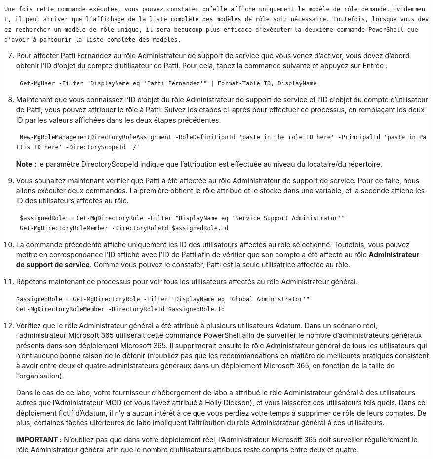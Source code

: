     Une fois cette commande exécutée, vous pouvez constater qu’elle affiche uniquement le modèle de rôle demandé. Évidemment, il peut arriver que l’affichage de la liste complète des modèles de rôle soit nécessaire. Toutefois, lorsque vous devez rechercher un modèle de rôle unique, il sera beaucoup plus efficace d’exécuter la deuxième commande PowerShell que d’avoir à parcourir la liste complète des modèles.

7. Pour affecter Patti Fernandez au rôle Administrateur de support de service que vous venez d’activer, vous devez d’abord obtenir l’ID d’objet du compte d’utilisateur de Patti. Pour cela, tapez la commande suivante et appuyez sur Entrée :

        Get-MgUser -Filter "DisplayName eq 'Patti Fernandez'" | Format-Table ID, DisplayName

8. Maintenant que vous connaissez l’ID d’objet du rôle Administrateur de support de service et l’ID d’objet du compte d’utilisateur de Patti, vous pouvez attribuer le rôle à Patti. Suivez les étapes ci-après pour effectuer ce processus, en remplaçant les deux ID par les valeurs affichées dans les deux étapes précédentes.

        New-MgRoleManagementDirectoryRoleAssignment -RoleDefinitionId 'paste in the role ID here' -PrincipalId 'paste in Pattis ID here' -DirectoryScopeId '/'

    **Note :** le paramètre DirectoryScopeId indique que l’attribution est effectuée au niveau du locataire/du répertoire.

9. Vous souhaitez maintenant vérifier que Patti a été affectée au rôle Administrateur de support de service. Pour ce faire, nous allons exécuter deux commandes. La première obtient le rôle attribué et le stocke dans une variable, et la seconde affiche les ID des utilisateurs affectés au rôle.

        $assignedRole = Get-MgDirectoryRole -Filter "DisplayName eq 'Service Support Administrator'"
        Get-MgDirectoryRoleMember -DirectoryRoleId $assignedRole.Id

10. La commande précédente affiche uniquement les ID des utilisateurs affectés au rôle sélectionné. Toutefois, vous pouvez mettre en correspondance l’ID affiché avec l’ID de Patti afin de vérifier que son compte a été affecté au rôle **Administrateur de support de service**. Comme vous pouvez le constater, Patti est la seule utilisatrice affectée au rôle. 

11. Répétons maintenant ce processus pour voir tous les utilisateurs affectés au rôle Administrateur général.

        $assignedRole = Get-MgDirectoryRole -Filter "DisplayName eq 'Global Administrator'"
        Get-MgDirectoryRoleMember -DirectoryRoleId $assignedRole.Id

12. Vérifiez que le rôle Administrateur général a été attribué à plusieurs utilisateurs Adatum. Dans un scénario réel, l’administrateur Microsoft 365 utiliserait cette commande PowerShell afin de surveiller le nombre d’administrateurs généraux présents dans son déploiement Microsoft 365. Il supprimerait ensuite le rôle Administrateur général de tous les utilisateurs qui n’ont aucune bonne raison de le détenir (n’oubliez pas que les recommandations en matière de meilleures pratiques consistent à avoir entre deux et quatre administrateurs généraux dans un déploiement Microsoft 365, en fonction de la taille de l’organisation).  <br/>

    Dans le cas de ce labo, votre fournisseur d’hébergement de labo a attribué le rôle Administrateur général à des utilisateurs autres que l’Administrateur MOD (et vous l’avez attribué à Holly Dickson), et vous laisserez ces utilisateurs tels quels. Dans ce déploiement fictif d’Adatum, il n’y a aucun intérêt à ce que vous perdiez votre temps à supprimer ce rôle de leurs comptes. De plus, certaines tâches ultérieures de labo impliquent l’attribution du rôle Administrateur général à ces utilisateurs. <br/>

    **IMPORTANT :** N’oubliez pas que dans votre déploiement réel, l’Administrateur Microsoft 365 doit surveiller régulièrement le rôle Administrateur général afin que le nombre d’utilisateurs attribués reste compris entre deux et quatre.
    